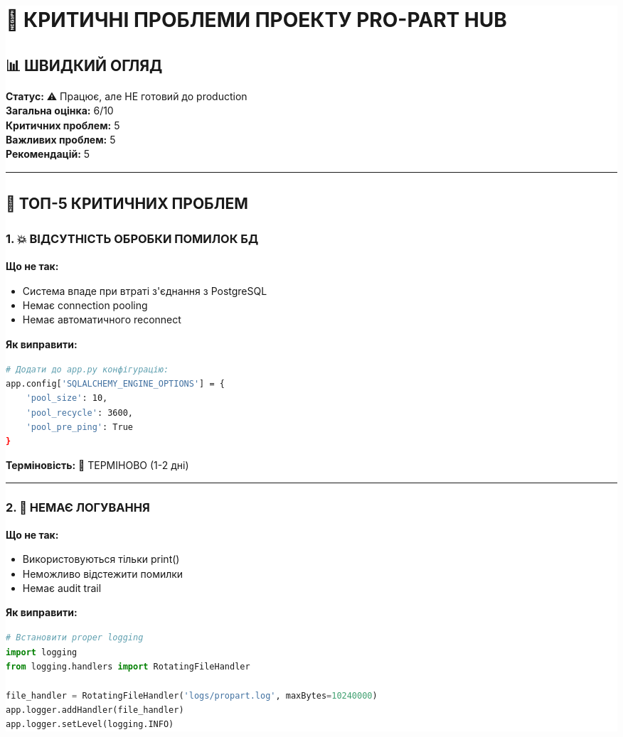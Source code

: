 # 🔴 КРИТИЧНІ ПРОБЛЕМИ ПРОЕКТУ PRO-PART HUB

## 📊 ШВИДКИЙ ОГЛЯД

**Статус:** ⚠️ Працює, але НЕ готовий до production  
**Загальна оцінка:** 6/10  
**Критичних проблем:** 5  
**Важливих проблем:** 5  
**Рекомендацій:** 5

---

## 🚨 ТОП-5 КРИТИЧНИХ ПРОБЛЕМ

### 1. 💥 ВІДСУТНІСТЬ ОБРОБКИ ПОМИЛОК БД
**Що не так:**
- Система впаде при втраті з'єднання з PostgreSQL
- Немає connection pooling
- Немає автоматичного reconnect

**Як виправити:**
```bash
# Додати до app.py конфігурацію:
app.config['SQLALCHEMY_ENGINE_OPTIONS'] = {
    'pool_size': 10,
    'pool_recycle': 3600,
    'pool_pre_ping': True
}
```

**Терміновість:** 🔴 ТЕРМІНОВО (1-2 дні)

---

### 2. 📝 НЕМАЄ ЛОГУВАННЯ
**Що не так:**
- Використовуються тільки print()
- Неможливо відстежити помилки
- Немає audit trail

**Як виправити:**
```python
# Встановити proper logging
import logging
from logging.handlers import RotatingFileHandler

file_handler = RotatingFileHandler('logs/propart.log', maxBytes=10240000)
app.logger.addHandler(file_handler)
app.logger.setLevel(logging.INFO)
```

